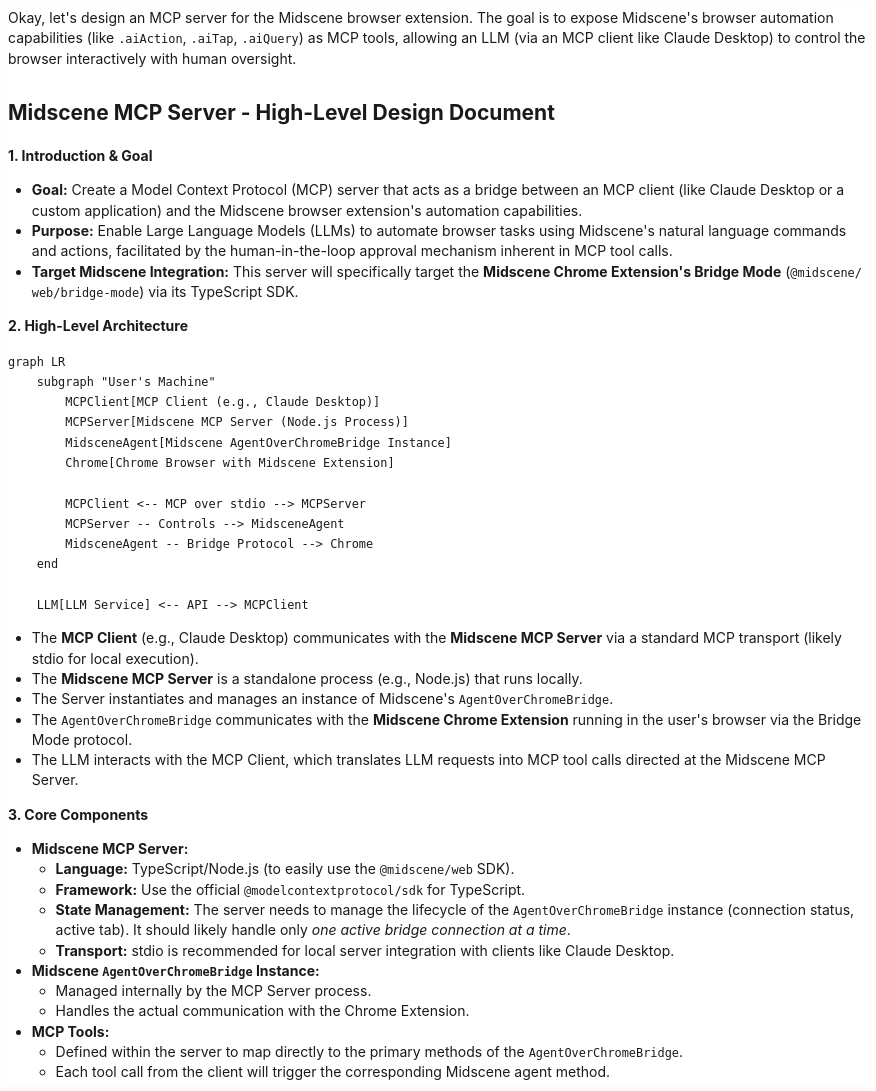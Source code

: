 Okay, let's design an MCP server for the Midscene browser extension. The goal is to expose Midscene's browser automation capabilities (like `.aiAction`, `.aiTap`, `.aiQuery`) as MCP tools, allowing an LLM (via an MCP client like Claude Desktop) to control the browser interactively with human oversight.

## Midscene MCP Server - High-Level Design Document

**1. Introduction & Goal**

*   **Goal:** Create a Model Context Protocol (MCP) server that acts as a bridge between an MCP client (like Claude Desktop or a custom application) and the Midscene browser extension's automation capabilities.
*   **Purpose:** Enable Large Language Models (LLMs) to automate browser tasks using Midscene's natural language commands and actions, facilitated by the human-in-the-loop approval mechanism inherent in MCP tool calls.
*   **Target Midscene Integration:** This server will specifically target the **Midscene Chrome Extension's Bridge Mode** (`@midscene/web/bridge-mode`) via its TypeScript SDK.

**2. High-Level Architecture**

```mermaid
graph LR
    subgraph "User's Machine"
        MCPClient[MCP Client (e.g., Claude Desktop)]
        MCPServer[Midscene MCP Server (Node.js Process)]
        MidsceneAgent[Midscene AgentOverChromeBridge Instance]
        Chrome[Chrome Browser with Midscene Extension]

        MCPClient <-- MCP over stdio --> MCPServer
        MCPServer -- Controls --> MidsceneAgent
        MidsceneAgent -- Bridge Protocol --> Chrome
    end

    LLM[LLM Service] <-- API --> MCPClient
```

*   The **MCP Client** (e.g., Claude Desktop) communicates with the **Midscene MCP Server** via a standard MCP transport (likely stdio for local execution).
*   The **Midscene MCP Server** is a standalone process (e.g., Node.js) that runs locally.
*   The Server instantiates and manages an instance of Midscene's `AgentOverChromeBridge`.
*   The `AgentOverChromeBridge` communicates with the **Midscene Chrome Extension** running in the user's browser via the Bridge Mode protocol.
*   The LLM interacts with the MCP Client, which translates LLM requests into MCP tool calls directed at the Midscene MCP Server.

**3. Core Components**

*   **Midscene MCP Server:**
    *   **Language:** TypeScript/Node.js (to easily use the `@midscene/web` SDK).
    *   **Framework:** Use the official `@modelcontextprotocol/sdk` for TypeScript.
    *   **State Management:** The server needs to manage the lifecycle of the `AgentOverChromeBridge` instance (connection status, active tab). It should likely handle only *one active bridge connection at a time*.
    *   **Transport:** stdio is recommended for local server integration with clients like Claude Desktop.
*   **Midscene `AgentOverChromeBridge` Instance:**
    *   Managed internally by the MCP Server process.
    *   Handles the actual communication with the Chrome Extension.
*   **MCP Tools:**
    *   Defined within the server to map directly to the primary methods of the `AgentOverChromeBridge`.
    *   Each tool call from the client will trigger the corresponding Midscene agent method.
